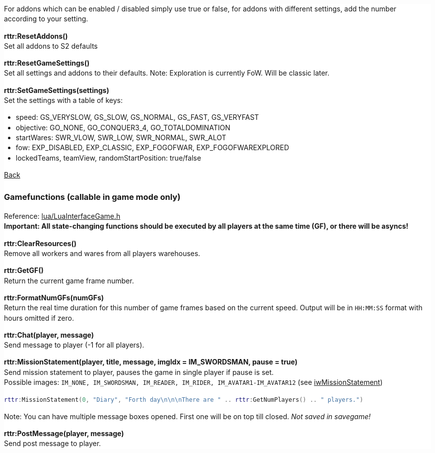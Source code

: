 For addons which can be enabled / disabled simply use true or false, for addons with different settings, add the number according to your setting.  

**rttr:ResetAddons()**  
Set all addons to S2 defaults

**rttr:ResetGameSettings()**  
Set all settings and addons to their defaults.
Note: Exploration is currently FoW.
Will be classic later.

**rttr:SetGameSettings(settings)**  
Set the settings with a table of keys:  

- speed: GS_VERYSLOW, GS_SLOW, GS_NORMAL, GS_FAST, GS_VERYFAST
- objective: GO_NONE, GO_CONQUER3_4, GO_TOTALDOMINATION
- startWares: SWR_VLOW, SWR_LOW, SWR_NORMAL, SWR_ALOT
- fow: EXP_DISABLED, EXP_CLASSIC, EXP_FOGOFWAR, EXP_FOGOFWAREXPLORED
- lockedTeams, teamView, randomStartPosition: true/false

[Back](#Lua-objects-and-their-methods)  

### Gamefunctions (callable in game mode only)

Reference: [lua/LuaInterfaceGame.h](../../libs/s25main/lua/LuaInterfaceGame.h)  
**Important: All state-changing functions should be executed by all players at the same time (GF), or there will be asyncs!**

**rttr:ClearResources()**  
Remove all workers and wares from all players warehouses.

**rttr:GetGF()**  
Return the current game frame number.

**rttr:FormatNumGFs(numGFs)**  
Return the real time duration for this number of game frames based on the current speed.
Output will be in `HH:MM:SS` format with hours omitted if zero.

**rttr:Chat(player, message)**  
Send message to player (-1 for all players).

**rttr:MissionStatement(player, title, message, imgIdx = IM_SWORDSMAN, pause = true)**  
Send mission statement to player, pauses the game in single player if pause is set.  
Possible images: `IM_NONE, IM_SWORDSMAN, IM_READER, IM_RIDER, IM_AVATAR1-IM_AVATAR12` (see [iwMissionStatement](../../libs/s25main/ingameWindows/iwMissionStatement.h#L28))

```lua
rttr:MissionStatement(0, "Diary", "Forth day\n\n\nThere are " .. rttr:GetNumPlayers() .. " players.")
```

Note: You can have multiple message boxes opened.
First one will be on top till closed.
_Not saved in savegame!_

**rttr:PostMessage(player, message)**  
Send post message to player.

